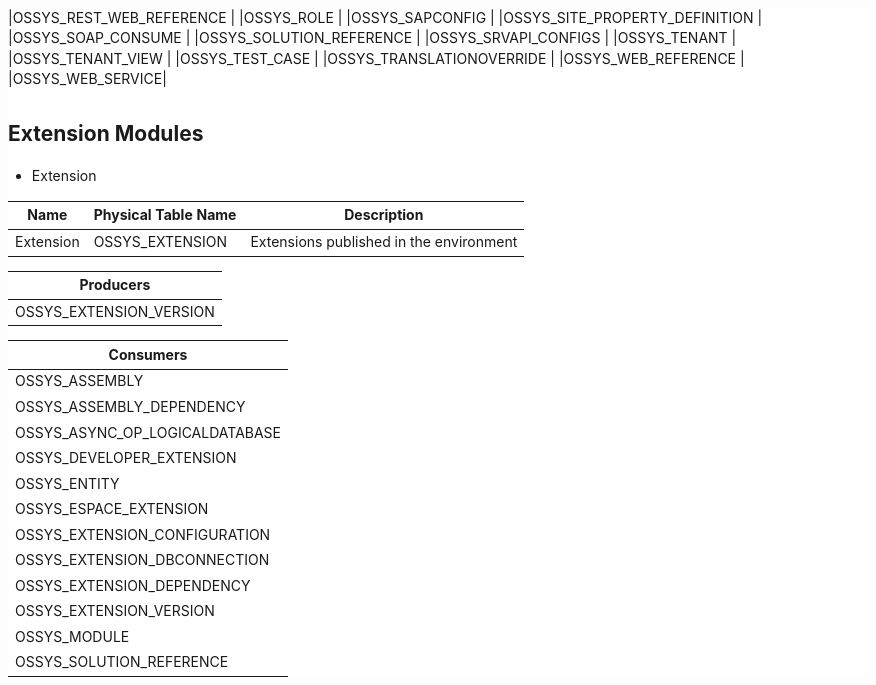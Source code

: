 |OSSYS_REST_WEB_REFERENCE |
|OSSYS_ROLE |
|OSSYS_SAPCONFIG |
|OSSYS_SITE_PROPERTY_DEFINITION |
|OSSYS_SOAP_CONSUME |
|OSSYS_SOLUTION_REFERENCE |
|OSSYS_SRVAPI_CONFIGS |
|OSSYS_TENANT |
|OSSYS_TENANT_VIEW |
|OSSYS_TEST_CASE |
|OSSYS_TRANSLATIONOVERRIDE |
|OSSYS_WEB_REFERENCE |
|OSSYS_WEB_SERVICE|

## Extension Modules

* Extension
     
|**Name**          |**Physical Table Name** |**Description**               |
|------------------|------------------------|------------------------------|
|Extension         |OSSYS_EXTENSION         |Extensions published in the environment |
    
|**Producers**        |
|---------------------|
|OSSYS_EXTENSION_VERSION |
    
|**Consumers**    |
|-----------------|
|OSSYS_ASSEMBLY   |
|OSSYS_ASSEMBLY_DEPENDENCY |
|OSSYS_ASYNC_OP_LOGICALDATABASE |
|OSSYS_DEVELOPER_EXTENSION |
|OSSYS_ENTITY |
|OSSYS_ESPACE_EXTENSION |
|OSSYS_EXTENSION_CONFIGURATION |
|OSSYS_EXTENSION_DBCONNECTION |
|OSSYS_EXTENSION_DEPENDENCY |
|OSSYS_EXTENSION_VERSION |
|OSSYS_MODULE |
|OSSYS_SOLUTION_REFERENCE |
